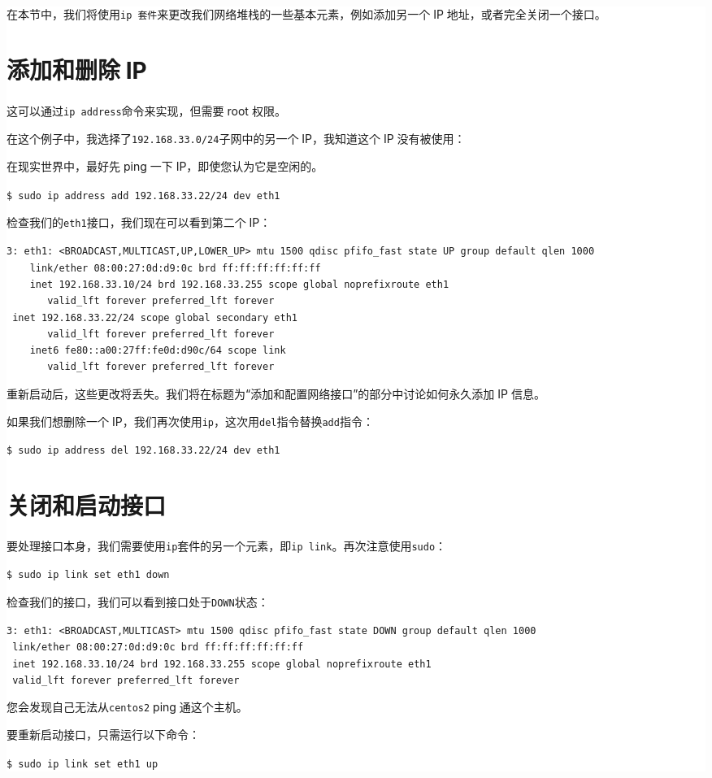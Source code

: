 在本节中，我们将使用`ip 套件`来更改我们网络堆栈的一些基本元素，例如添加另一个 IP 地址，或者完全关闭一个接口。

# 添加和删除 IP

这可以通过`ip address`命令来实现，但需要 root 权限。

在这个例子中，我选择了`192.168.33.0/24`子网中的另一个 IP，我知道这个 IP 没有被使用：

在现实世界中，最好先 ping 一下 IP，即使您认为它是空闲的。

```
$ sudo ip address add 192.168.33.22/24 dev eth1
```

检查我们的`eth1`接口，我们现在可以看到第二个 IP：

```
3: eth1: <BROADCAST,MULTICAST,UP,LOWER_UP> mtu 1500 qdisc pfifo_fast state UP group default qlen 1000
    link/ether 08:00:27:0d:d9:0c brd ff:ff:ff:ff:ff:ff
    inet 192.168.33.10/24 brd 192.168.33.255 scope global noprefixroute eth1
       valid_lft forever preferred_lft forever
 inet 192.168.33.22/24 scope global secondary eth1
       valid_lft forever preferred_lft forever
    inet6 fe80::a00:27ff:fe0d:d90c/64 scope link 
       valid_lft forever preferred_lft forever
```

重新启动后，这些更改将丢失。我们将在标题为“添加和配置网络接口”的部分中讨论如何永久添加 IP 信息。

如果我们想删除一个 IP，我们再次使用`ip`，这次用`del`指令替换`add`指令：

```
$ sudo ip address del 192.168.33.22/24 dev eth1
```

# 关闭和启动接口

要处理接口本身，我们需要使用`ip`套件的另一个元素，即`ip link`。再次注意使用`sudo`：

```
$ sudo ip link set eth1 down
```

检查我们的接口，我们可以看到接口处于`DOWN`状态：

```
3: eth1: <BROADCAST,MULTICAST> mtu 1500 qdisc pfifo_fast state DOWN group default qlen 1000
 link/ether 08:00:27:0d:d9:0c brd ff:ff:ff:ff:ff:ff
 inet 192.168.33.10/24 brd 192.168.33.255 scope global noprefixroute eth1
 valid_lft forever preferred_lft forever
```

您会发现自己无法从`centos2` ping 通这个主机。

要重新启动接口，只需运行以下命令：

```
$ sudo ip link set eth1 up
```
